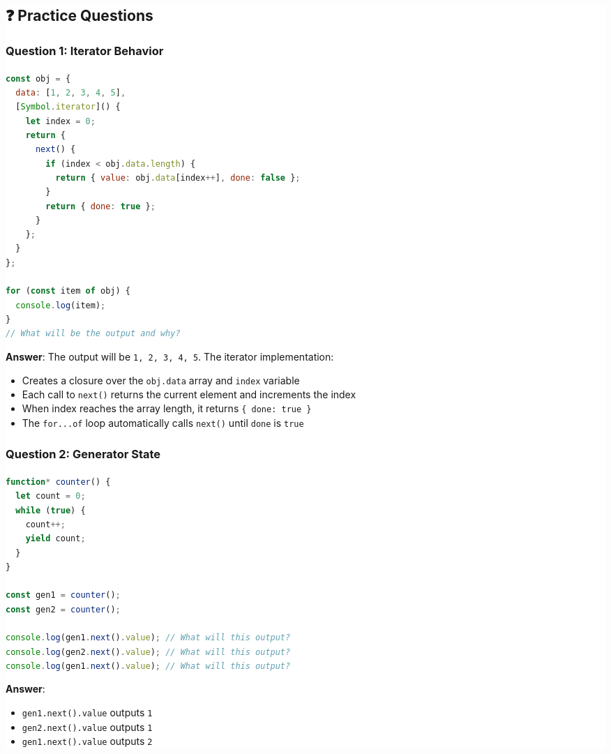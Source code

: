 ## ❓ Practice Questions

### Question 1: Iterator Behavior
```javascript
const obj = {
  data: [1, 2, 3, 4, 5],
  [Symbol.iterator]() {
    let index = 0;
    return {
      next() {
        if (index < obj.data.length) {
          return { value: obj.data[index++], done: false };
        }
        return { done: true };
      }
    };
  }
};

for (const item of obj) {
  console.log(item);
}
// What will be the output and why?
```

**Answer**: The output will be `1, 2, 3, 4, 5`. The iterator implementation:
- Creates a closure over the `obj.data` array and `index` variable
- Each call to `next()` returns the current element and increments the index
- When index reaches the array length, it returns `{ done: true }`
- The `for...of` loop automatically calls `next()` until `done` is `true`

### Question 2: Generator State
```javascript
function* counter() {
  let count = 0;
  while (true) {
    count++;
    yield count;
  }
}

const gen1 = counter();
const gen2 = counter();

console.log(gen1.next().value); // What will this output?
console.log(gen2.next().value); // What will this output?
console.log(gen1.next().value); // What will this output?
```

**Answer**: 
- `gen1.next().value` outputs `1`
- `gen2.next().value` outputs `1` 
- `gen1.next().value` outputs `2`
